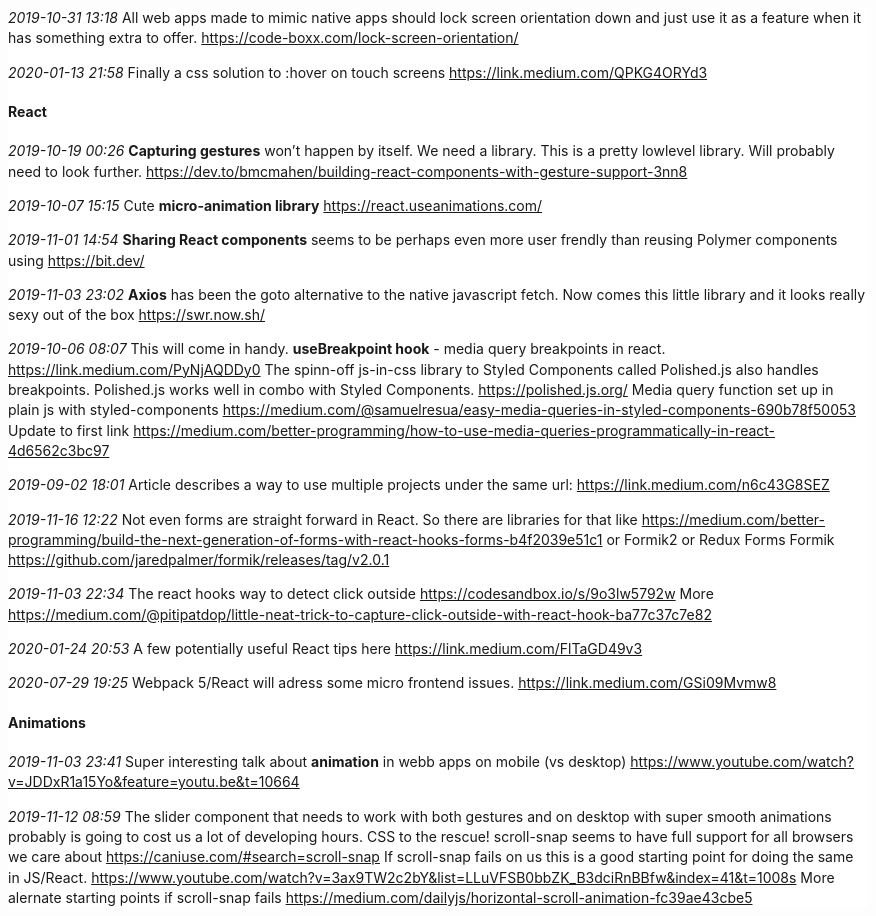 *2019-10-31 13:18* All web apps made to mimic native apps should lock screen orientation down and just use it as a feature when it has something extra to offer. <https://code-boxx.com/lock-screen-orientation/>

*2020-01-13 21:58* Finally a css solution to :hover on touch screens <https://link.medium.com/QPKG4ORYd3>

#### React
*2019-10-19 00:26* __Capturing gestures__ won’t happen by itself. We need a library. This is a pretty lowlevel library. Will probably need to look further. <https://dev.to/bmcmahen/building-react-components-with-gesture-support-3nn8>

*2019-10-07 15:15* Cute __micro-animation library__ <https://react.useanimations.com/>

*2019-11-01 14:54* __Sharing React components__ seems to be perhaps even more user frendly than reusing Polymer components using https://bit.dev/

*2019-11-03 23:02* __Axios__ has been the goto alternative to the native javascript fetch. Now comes this little library and it looks really sexy out of the box <https://swr.now.sh/>

*2019-10-06 08:07* This will come in handy. __useBreakpoint hook__ - media query breakpoints in react. <https://link.medium.com/PyNjAQDDy0>
The spinn-off js-in-css library to Styled Components called Polished.js also handles breakpoints. Polished.js works well in combo with Styled Components. <https://polished.js.org/>
Media query function set up in plain js with styled-components <https://medium.com/@samuelresua/easy-media-queries-in-styled-components-690b78f50053>
Update to first link <https://medium.com/better-programming/how-to-use-media-queries-programmatically-in-react-4d6562c3bc97>

*2019-09-02 18:01* Article describes a way to use multiple projects under the same url:
<https://link.medium.com/n6c43G8SEZ>

*2019-11-16 12:22* Not even forms are straight forward in React. So there are libraries for that like <https://medium.com/better-programming/build-the-next-generation-of-forms-with-react-hooks-forms-b4f2039e51c1> or Formik2 or Redux Forms
Formik <https://github.com/jaredpalmer/formik/releases/tag/v2.0.1>

*2019-11-03 22:34* The react hooks way to detect click outside <https://codesandbox.io/s/9o3lw5792w>
More <https://medium.com/@pitipatdop/little-neat-trick-to-capture-click-outside-with-react-hook-ba77c37c7e82>

*2020-01-24 20:53* A few potentially useful React tips here <https://link.medium.com/FlTaGD49v3>

*2020-07-29 19:25* Webpack 5/React will adress some micro frontend issues. <https://link.medium.com/GSi09Mvmw8>

#### Animations
*2019-11-03 23:41* Super interesting talk about __animation__ in webb apps on mobile (vs desktop) <https://www.youtube.com/watch?v=JDDxR1a15Yo&feature=youtu.be&t=10664>

*2019-11-12 08:59* The slider component that needs to work with both gestures and on desktop with super smooth animations probably is going to cost us a lot of developing hours. CSS to the rescue! scroll-snap seems to have full support for all browsers we care about <https://caniuse.com/#search=scroll-snap>
If scroll-snap fails on us this is a good starting point for doing the same in JS/React. https://www.youtube.com/watch?v=3ax9TW2c2bY&list=LLuVFSB0bbZK_B3dciRnBBfw&index=41&t=1008s
More alernate starting points if scroll-snap fails https://medium.com/dailyjs/horizontal-scroll-animation-fc39ae43cbe5
